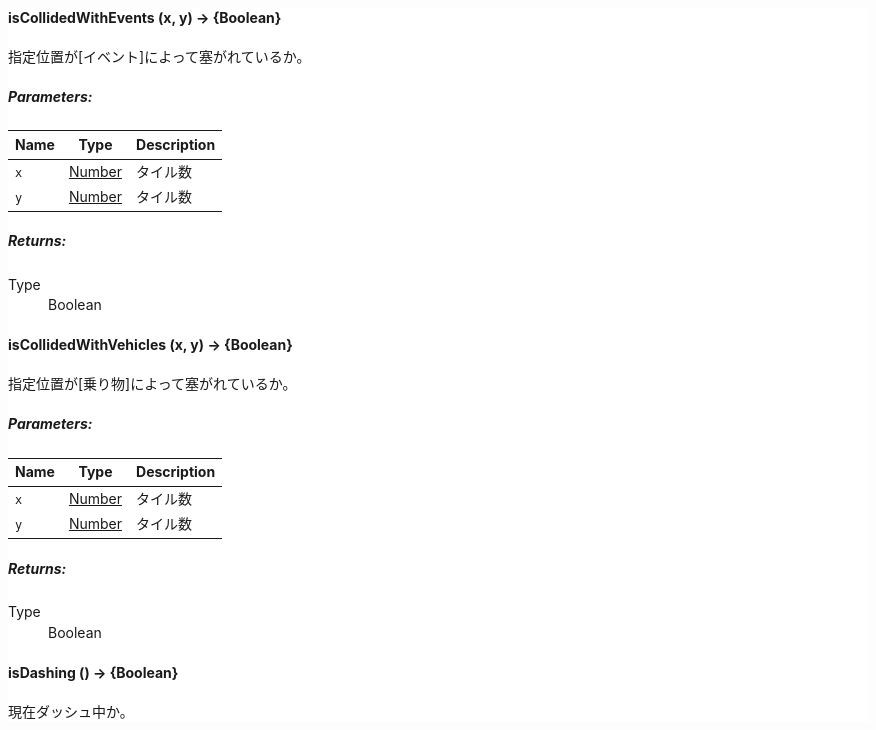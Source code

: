 #### isCollidedWithEvents (x, y) → {Boolean}


 指定位置が[イベント]によって塞がれているか。

##### Parameters:

| Name | Type | Description |
| --- | --- | --- |
| `x` | [Number](Number.html) |  タイル数 |
| `y` | [Number](Number.html) |  タイル数 |

<dl>
</dl>

##### Returns:

<dl>
                <dt> Type </dt>
                <dd>
                    <span>Boolean</span>
                </dd>
            </dl>

#### isCollidedWithVehicles (x, y) → {Boolean}


 指定位置が[乗り物]によって塞がれているか。

##### Parameters:

| Name | Type | Description |
| --- | --- | --- |
| `x` | [Number](Number.html) |  タイル数 |
| `y` | [Number](Number.html) |  タイル数 |

<dl>
</dl>

##### Returns:

<dl>
                <dt> Type </dt>
                <dd>
                    <span>Boolean</span>
                </dd>
            </dl>

#### isDashing () → {Boolean}


 現在ダッシュ中か。
<dl>
</dl>
